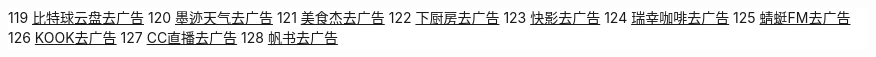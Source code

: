   <tr>
    <td>119</td>
    <td><a href="https://link.stash.ws/install-override/script.hub/file/_start_/https://kelee.one/Tool/Loon/Plugin/BitqiuPan_remove_ads.plugin/_end_/比特球云盘去广告.stoverride?type=loon-plugin&target=stash-stoverride&del=true">比特球云盘去广告</a></td>
  </tr>
  <tr>
    <td>120</td>
    <td><a href="https://link.stash.ws/install-override/script.hub/file/_start_/https://kelee.one/Tool/Loon/Plugin/MojiWeather_remove_ads.plugin/_end_/墨迹天气去广告.stoverride?type=loon-plugin&target=stash-stoverride&del=true">墨迹天气去广告</a></td>
  </tr>
  <tr>
    <td>121</td>
    <td><a href="https://link.stash.ws/install-override/script.hub/file/_start_/https://kelee.one/Tool/Loon/Plugin/MeiShiJie_remove_ads.plugin/_end_/美食杰去广告.stoverride?type=loon-plugin&target=stash-stoverride&del=true">美食杰去广告</a></td>
  </tr>
  <tr>
    <td>122</td>
    <td><a href="https://link.stash.ws/install-override/script.hub/file/_start_/https://kelee.one/Tool/Loon/Plugin/XiaChuFang_remove_ads.plugin/_end_/下厨房去广告.stoverride?type=loon-plugin&target=stash-stoverride&del=true">下厨房去广告</a></td>
  </tr>
  <tr>
    <td>123</td>
    <td><a href="https://link.stash.ws/install-override/script.hub/file/_start_/https://kelee.one/Tool/Loon/Plugin/KwaiVideoeditor_remove_ads.plugin/_end_/快影去广告.stoverride?type=loon-plugin&target=stash-stoverride&del=true">快影去广告</a></td>
  </tr>
  <tr>
    <td>124</td>
    <td><a href="https://link.stash.ws/install-override/script.hub/file/_start_/https://kelee.one/Tool/Loon/Plugin/LuckinCoffee_remove_ads.plugin/_end_/瑞幸咖啡去广告.stoverride?type=loon-plugin&target=stash-stoverride&del=true">瑞幸咖啡去广告</a></td>
  </tr>
  <tr>
    <td>125</td>
    <td><a href="https://link.stash.ws/install-override/script.hub/file/_start_/https://kelee.one/Tool/Loon/Plugin/QtingFM_remove_ads.plugin/_end_/蜻蜓FM去广告.stoverride?type=loon-plugin&target=stash-stoverride&del=true">蜻蜓FM去广告</a></td>
  </tr>
  <tr>
    <td>126</td>
    <td><a href="https://link.stash.ws/install-override/script.hub/file/_start_/https://kelee.one/Tool/Loon/Plugin/KOOK_remove_ads.plugin/_end_/KOOK去广告.stoverride?type=loon-plugin&target=stash-stoverride&del=true">KOOK去广告</a></td>
  </tr>
  <tr>
    <td>127</td>
    <td><a href="https://link.stash.ws/install-override/script.hub/file/_start_/https://kelee.one/Tool/Loon/Plugin/CCLive_remove_ads.plugin/_end_/CC直播去广告.stoverride?type=loon-plugin&target=stash-stoverride&del=true">CC直播去广告</a></td>
  </tr>
  <tr>
    <td>128</td>
    <td><a href="https://link.stash.ws/install-override/script.hub/file/_start_/https://kelee.one/Tool/Loon/Plugin/KebidaDushu_remove_ads.plugin/_end_/帆书去广告.stoverride?type=loon-plugin&target=stash-stoverride&del=true">帆书去广告</a></td>
  </tr>
    <td></td>
    <td></td>
    <td></td>
  <tr>